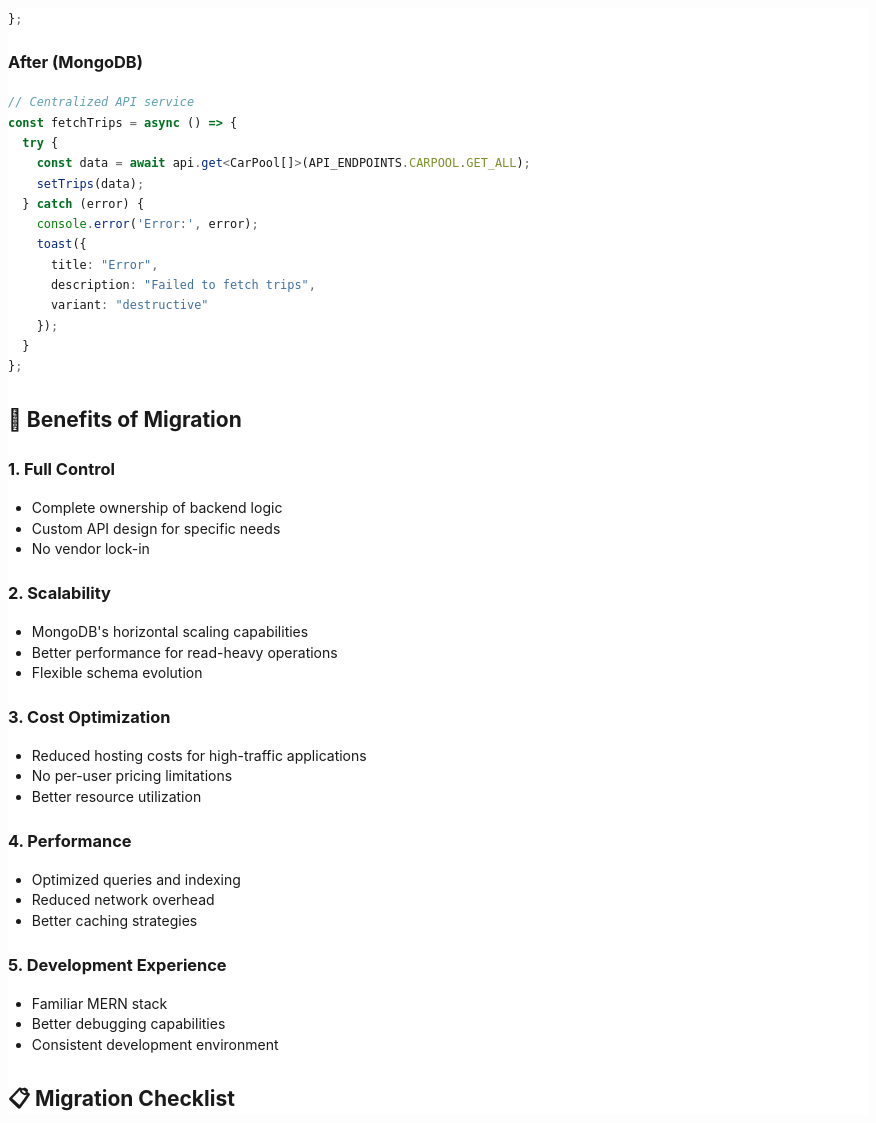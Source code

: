 ```typescript
};
```

### After (MongoDB)
```typescript
// Centralized API service
const fetchTrips = async () => {
  try {
    const data = await api.get<CarPool[]>(API_ENDPOINTS.CARPOOL.GET_ALL);
    setTrips(data);
  } catch (error) {
    console.error('Error:', error);
    toast({
      title: "Error",
      description: "Failed to fetch trips",
      variant: "destructive"
    });
  }
};
```

## 🚀 Benefits of Migration

### 1. **Full Control**
- Complete ownership of backend logic
- Custom API design for specific needs
- No vendor lock-in

### 2. **Scalability**
- MongoDB's horizontal scaling capabilities
- Better performance for read-heavy operations
- Flexible schema evolution

### 3. **Cost Optimization**
- Reduced hosting costs for high-traffic applications
- No per-user pricing limitations
- Better resource utilization

### 4. **Performance**
- Optimized queries and indexing
- Reduced network overhead
- Better caching strategies

### 5. **Development Experience**
- Familiar MERN stack
- Better debugging capabilities
- Consistent development environment

## 📋 Migration Checklist
